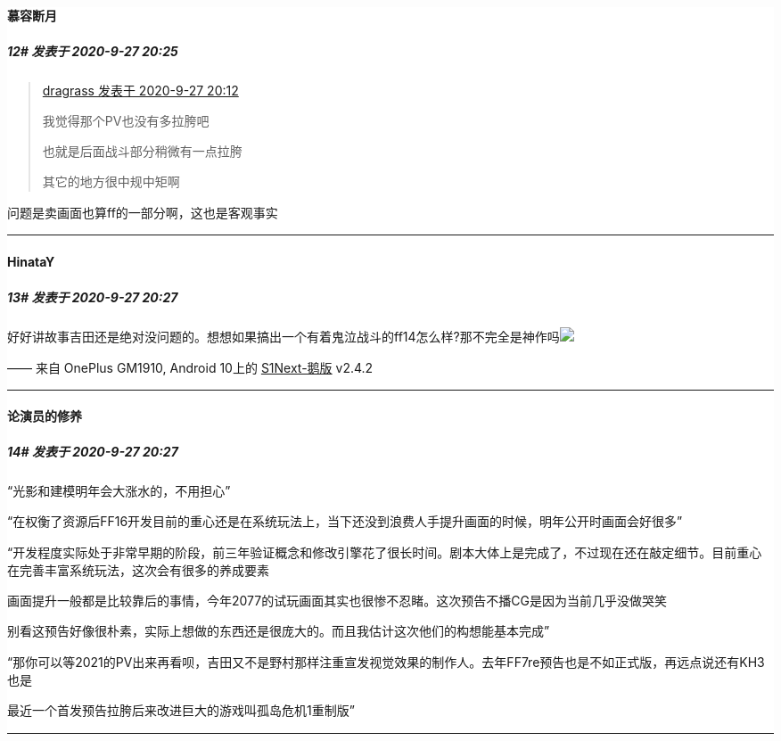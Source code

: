 ####  慕容断月  
##### 12#       发表于 2020-9-27 20:25



<blockquote><a href="httphttps://bbs.saraba1st.com/2b/forum.php?mod=redirect&amp;goto=findpost&amp;pid=48876540&amp;ptid=1962237" target="_blank">dragrass 发表于 2020-9-27 20:12</a>

我觉得那个PV也没有多拉胯吧

也就是后面战斗部分稍微有一点拉胯

其它的地方很中规中矩啊</blockquote>
问题是卖画面也算ff的一部分啊，这也是客观事实







-----

####  HinataY  
##### 13#       发表于 2020-9-27 20:27




好好讲故事吉田还是绝对没问题的。想想如果搞出一个有着鬼泣战斗的ff14怎么样?那不完全是神作吗<img src="https://static.saraba1st.com/image/smiley/face2017/072.png" referrerpolicy="no-referrer">

—— 来自 OnePlus GM1910, Android 10上的 [S1Next-鹅版](https://github.com/ykrank/S1-Next/releases) v2.4.2







-----

####  论演员的修养  
##### 14#       发表于 2020-9-27 20:27




“光影和建模明年会大涨水的，不用担心”

“在权衡了资源后FF16开发目前的重心还是在系统玩法上，当下还没到浪费人手提升画面的时候，明年公开时画面会好很多”

“开发程度实际处于非常早期的阶段，前三年验证概念和修改引擎花了很长时间。剧本大体上是完成了，不过现在还在敲定细节。目前重心在完善丰富系统玩法，这次会有很多的养成要素

画面提升一般都是比较靠后的事情，今年2077的试玩画面其实也很惨不忍睹。这次预告不播CG是因为当前几乎没做哭笑

别看这预告好像很朴素，实际上想做的东西还是很庞大的。而且我估计这次他们的构想能基本完成”

“那你可以等2021的PV出来再看呗，吉田又不是野村那样注重宣发视觉效果的制作人。去年FF7re预告也是不如正式版，再远点说还有KH3也是 

最近一个首发预告拉胯后来改进巨大的游戏叫孤岛危机1重制版”







-----
